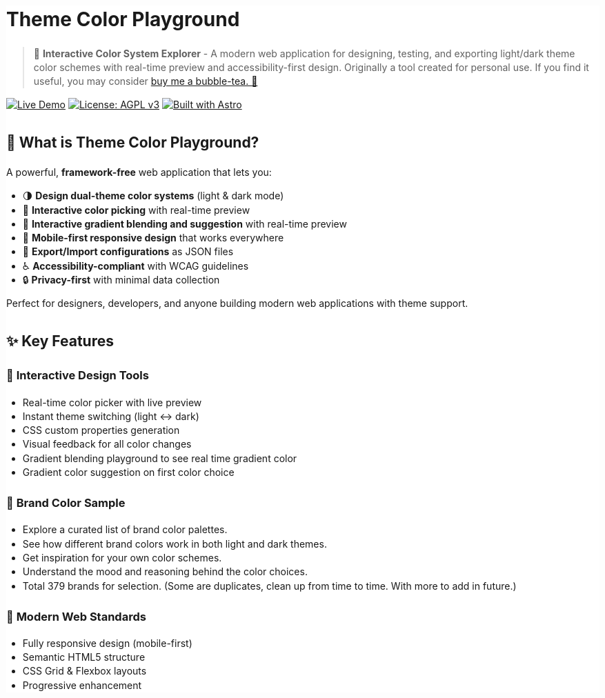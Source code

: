 # Theme Color Playground

> 🎨 **Interactive Color System Explorer** - A modern web application for designing, testing, and exporting light/dark theme color schemes with real-time preview and accessibility-first design. Originally a tool created for personal use. If you find it useful, you may consider [buy me a bubble-tea. 🧋](https://www.paypal.com/paypalme/ferrywlto) 

[![Live Demo](https://img.shields.io/badge/🌐%20Live%20Demo-ferrywl.to-blue?style=for-the-badge)](https://ferrywl.to/theme-color-playground/)
[![License: AGPL v3](https://img.shields.io/badge/License-AGPL%20v3-blue.svg?style=for-the-badge)](https://www.gnu.org/licenses/agpl-3.0)
[![Built with Astro](https://img.shields.io/badge/Built%20with-Astro-orange?style=for-the-badge&logo=astro)](https://astro.build)

## 🎯 What is Theme Color Playground?

A powerful, **framework-free** web application that lets you:
- 🌗 **Design dual-theme color systems** (light & dark mode)
- 🎨 **Interactive color picking** with real-time preview
- 🎨 **Interactive gradient blending and suggestion** with real-time preview
- 📱 **Mobile-first responsive design** that works everywhere
- 💾 **Export/Import configurations** as JSON files
- ♿ **Accessibility-compliant** with WCAG guidelines
- 🔒 **Privacy-first** with minimal data collection

Perfect for designers, developers, and anyone building modern web applications with theme support.

## ✨ Key Features

### 🎨 **Interactive Design Tools**
- Real-time color picker with live preview
- Instant theme switching (light ↔ dark)
- CSS custom properties generation
- Visual feedback for all color changes
- Gradient blending playground to see real time gradient color
- Gradient color suggestion on first color choice

### 🎨 **Brand Color Sample**
- Explore a curated list of brand color palettes.
- See how different brand colors work in both light and dark themes.
- Get inspiration for your own color schemes.
- Understand the mood and reasoning behind the color choices.
- Total 379 brands for selection. (Some are duplicates, clean up from time to time. With more to add in future.)

### 📱 **Modern Web Standards**
- Fully responsive design (mobile-first)
- Semantic HTML5 structure
- CSS Grid & Flexbox layouts
- Progressive enhancement
